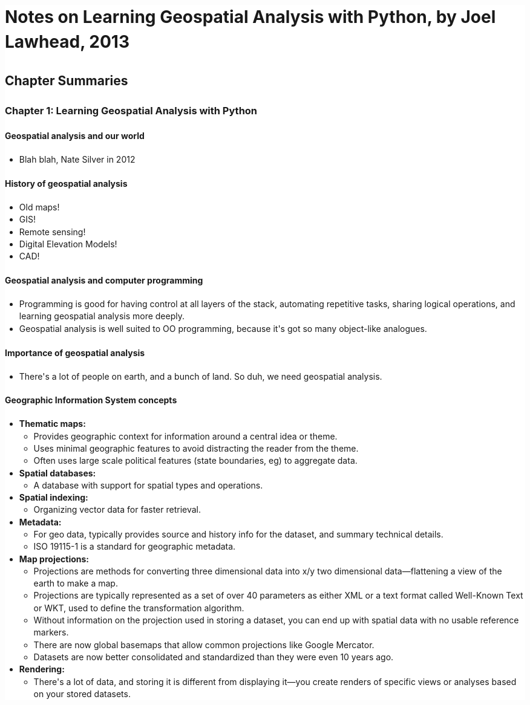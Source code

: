 # Notes on Learning Geospatial Analysis with Python, by Joel Lawhead, 2013

## Chapter Summaries

### Chapter 1: Learning Geospatial Analysis with Python

#### Geospatial analysis and our world

* Blah blah, Nate Silver in 2012

#### History of geospatial analysis

* Old maps!
* GIS!
* Remote sensing!
* Digital Elevation Models!
* CAD!

#### Geospatial analysis and computer programming

* Programming is good for having control at all layers of the stack, automating repetitive tasks, sharing logical operations, and learning geospatial analysis more deeply.
* Geospatial analysis is well suited to OO programming, because it's got so many object-like analogues.

#### Importance of geospatial analysis

* There's a lot of people on earth, and a bunch of land. So duh, we need geospatial analysis.

#### Geographic Information System concepts

* **Thematic maps:**
    * Provides geographic context for information around a central idea or theme.
    * Uses minimal geographic features to avoid distracting the reader from the theme.
    * Often uses large scale political features (state boundaries, eg) to aggregate data.
* **Spatial databases:**
    * A database with support for spatial types and operations.
* **Spatial indexing:**
    * Organizing vector data for faster retrieval.
* **Metadata:**
    * For geo data, typically provides source and history info for the dataset, and summary technical details.
    * ISO 19115-1 is a standard for geographic metadata.
* **Map projections:**
    * Projections are methods for converting three dimensional data into x/y two dimensional data&mdash;flattening a view of the earth to make a map.
    * Projections are typically represented as a set of over 40 parameters as either XML or a text format called Well-Known Text or WKT, used to define the transformation algorithm.
    * Without information on the projection used in storing a dataset, you can end up with spatial data with no usable reference markers.
    * There are now global basemaps that allow common projections like Google Mercator.
    * Datasets are now better consolidated and standardized than they were even 10 years ago.
* **Rendering:**
    * There's a lot of data, and storing it is different from displaying it&mdash;you create renders of specific views or analyses based on your stored datasets.
